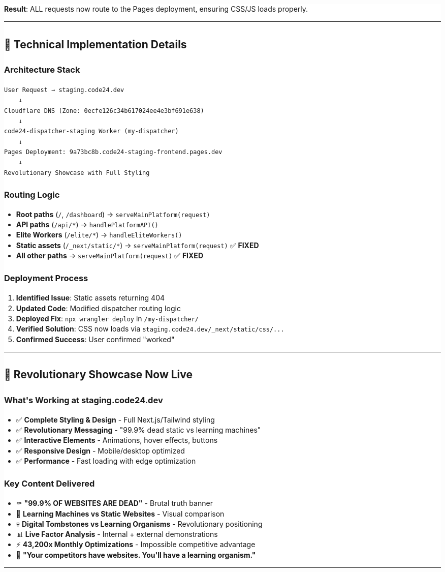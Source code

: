 **Result**: ALL requests now route to the Pages deployment, ensuring CSS/JS loads properly.

---

## 🔧 **Technical Implementation Details**

### **Architecture Stack**
```
User Request → staging.code24.dev
    ↓
Cloudflare DNS (Zone: 0ecfe126c34b617024ee4e3bf691e638)
    ↓  
code24-dispatcher-staging Worker (my-dispatcher)
    ↓
Pages Deployment: 9a73bc8b.code24-staging-frontend.pages.dev
    ↓
Revolutionary Showcase with Full Styling
```

### **Routing Logic**
- **Root paths** (`/`, `/dashboard`) → `serveMainPlatform(request)`
- **API paths** (`/api/*`) → `handlePlatformAPI()`
- **Elite Workers** (`/elite/*`) → `handleEliteWorkers()`
- **Static assets** (`/_next/static/*`) → `serveMainPlatform(request)` ✅ **FIXED**
- **All other paths** → `serveMainPlatform(request)` ✅ **FIXED**

### **Deployment Process**
1. **Identified Issue**: Static assets returning 404
2. **Updated Code**: Modified dispatcher routing logic
3. **Deployed Fix**: `npx wrangler deploy` in `/my-dispatcher/`
4. **Verified Solution**: CSS now loads via `staging.code24.dev/_next/static/css/...`
5. **Confirmed Success**: User confirmed "worked"

---

## 🚀 **Revolutionary Showcase Now Live**

### **What's Working at staging.code24.dev**
- ✅ **Complete Styling & Design** - Full Next.js/Tailwind styling
- ✅ **Revolutionary Messaging** - "99.9% dead static vs learning machines"
- ✅ **Interactive Elements** - Animations, hover effects, buttons
- ✅ **Responsive Design** - Mobile/desktop optimized
- ✅ **Performance** - Fast loading with edge optimization

### **Key Content Delivered**
- ⚰️ **"99.9% OF WEBSITES ARE DEAD"** - Brutal truth banner
- 🧠 **Learning Machines vs Static Websites** - Visual comparison
- 💀 **Digital Tombstones vs Learning Organisms** - Revolutionary positioning
- 📊 **Live Factor Analysis** - Internal + external demonstrations
- ⚡ **43,200x Monthly Optimizations** - Impossible competitive advantage
- 🎯 **"Your competitors have websites. You'll have a learning organism."**

---